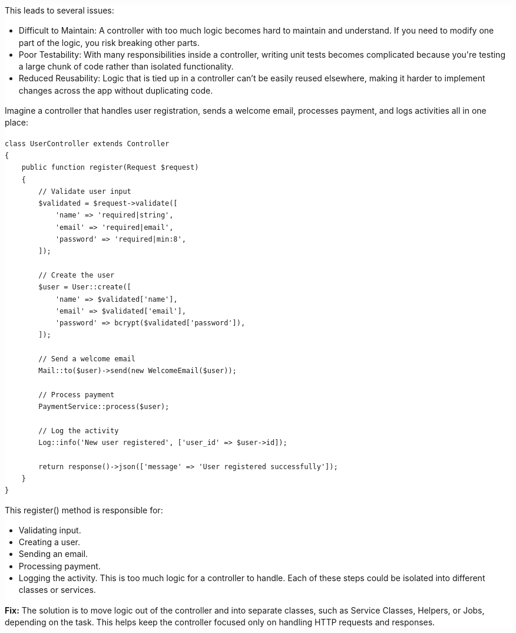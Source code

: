 This leads to several issues:

  + Difficult to Maintain: A controller with too much logic becomes hard to maintain and understand. If you need to modify one part of the logic, you risk breaking other parts.
  + Poor Testability: With many responsibilities inside a controller, writing unit tests becomes complicated because you're testing a large chunk of code rather than isolated functionality.
  + Reduced Reusability: Logic that is tied up in a controller can’t be easily reused elsewhere, making it harder to implement changes across the app without duplicating code.

Imagine a controller that handles user registration, sends a welcome email, processes payment, and logs activities all in one place:

    class UserController extends Controller
    {
        public function register(Request $request)
        {
            // Validate user input
            $validated = $request->validate([
                'name' => 'required|string',
                'email' => 'required|email',
                'password' => 'required|min:8',
            ]);
    
            // Create the user
            $user = User::create([
                'name' => $validated['name'],
                'email' => $validated['email'],
                'password' => bcrypt($validated['password']),
            ]);
    
            // Send a welcome email
            Mail::to($user)->send(new WelcomeEmail($user));
    
            // Process payment
            PaymentService::process($user);
    
            // Log the activity
            Log::info('New user registered', ['user_id' => $user->id]);
    
            return response()->json(['message' => 'User registered successfully']);
        }
    }

This register() method is responsible for:
  + Validating input.
  + Creating a user.
  + Sending an email.
  + Processing payment.
  + Logging the activity.
This is too much logic for a controller to handle. Each of these steps could be isolated into different classes or services.

**Fix:**
The solution is to move logic out of the controller and into separate classes, such as Service Classes, Helpers, or Jobs, depending on the task. This helps keep the controller focused only on handling HTTP requests and responses.
